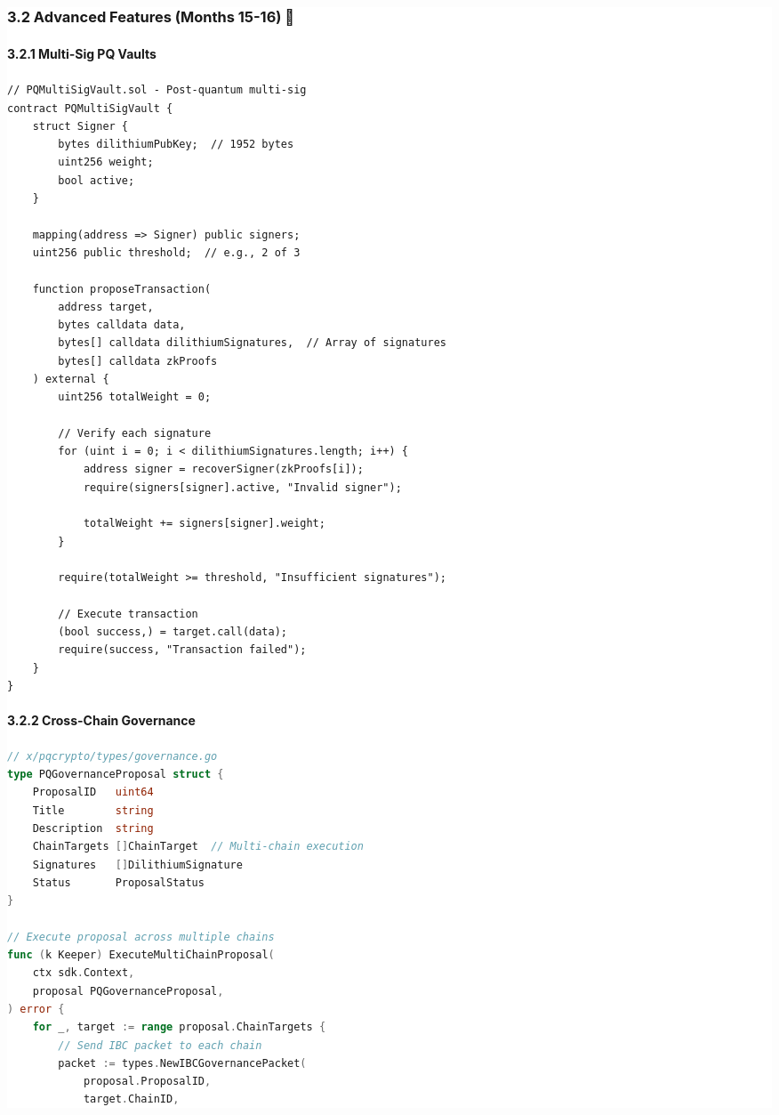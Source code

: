 ### 3.2 Advanced Features (Months 15-16) 🚀

#### 3.2.1 Multi-Sig PQ Vaults

```solidity
// PQMultiSigVault.sol - Post-quantum multi-sig
contract PQMultiSigVault {
    struct Signer {
        bytes dilithiumPubKey;  // 1952 bytes
        uint256 weight;
        bool active;
    }

    mapping(address => Signer) public signers;
    uint256 public threshold;  // e.g., 2 of 3

    function proposeTransaction(
        address target,
        bytes calldata data,
        bytes[] calldata dilithiumSignatures,  // Array of signatures
        bytes[] calldata zkProofs
    ) external {
        uint256 totalWeight = 0;

        // Verify each signature
        for (uint i = 0; i < dilithiumSignatures.length; i++) {
            address signer = recoverSigner(zkProofs[i]);
            require(signers[signer].active, "Invalid signer");

            totalWeight += signers[signer].weight;
        }

        require(totalWeight >= threshold, "Insufficient signatures");

        // Execute transaction
        (bool success,) = target.call(data);
        require(success, "Transaction failed");
    }
}
```

#### 3.2.2 Cross-Chain Governance

```go
// x/pqcrypto/types/governance.go
type PQGovernanceProposal struct {
    ProposalID   uint64
    Title        string
    Description  string
    ChainTargets []ChainTarget  // Multi-chain execution
    Signatures   []DilithiumSignature
    Status       ProposalStatus
}

// Execute proposal across multiple chains
func (k Keeper) ExecuteMultiChainProposal(
    ctx sdk.Context,
    proposal PQGovernanceProposal,
) error {
    for _, target := range proposal.ChainTargets {
        // Send IBC packet to each chain
        packet := types.NewIBCGovernancePacket(
            proposal.ProposalID,
            target.ChainID,
```